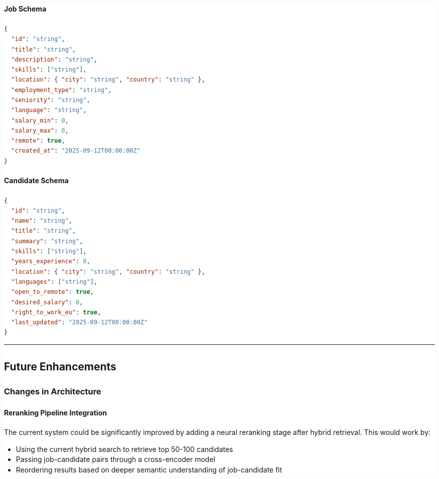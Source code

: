 #### **Job Schema**

```json
{
  "id": "string",
  "title": "string",
  "description": "string",
  "skills": ["string"],
  "location": { "city": "string", "country": "string" },
  "employment_type": "string",
  "seniority": "string",
  "language": "string",
  "salary_min": 0,
  "salary_max": 0,
  "remote": true,
  "created_at": "2025-09-12T00:00:00Z"
}
```

#### **Candidate Schema**

```json
{
  "id": "string",
  "name": "string",
  "title": "string",
  "summary": "string",
  "skills": ["string"],
  "years_experience": 0,
  "location": { "city": "string", "country": "string" },
  "languages": ["string"],
  "open_to_remote": true,
  "desired_salary": 0,
  "right_to_work_eu": true,
  "last_updated": "2025-09-12T00:00:00Z"
}
```

---

## Future Enhancements

### Changes in Architecture

#### **Reranking Pipeline Integration**

The current system could be significantly improved by adding a neural reranking stage after hybrid retrieval. This would work by:

- Using the current hybrid search to retrieve top 50-100 candidates
- Passing job-candidate pairs through a cross-encoder model
- Reordering results based on deeper semantic understanding of job-candidate fit
